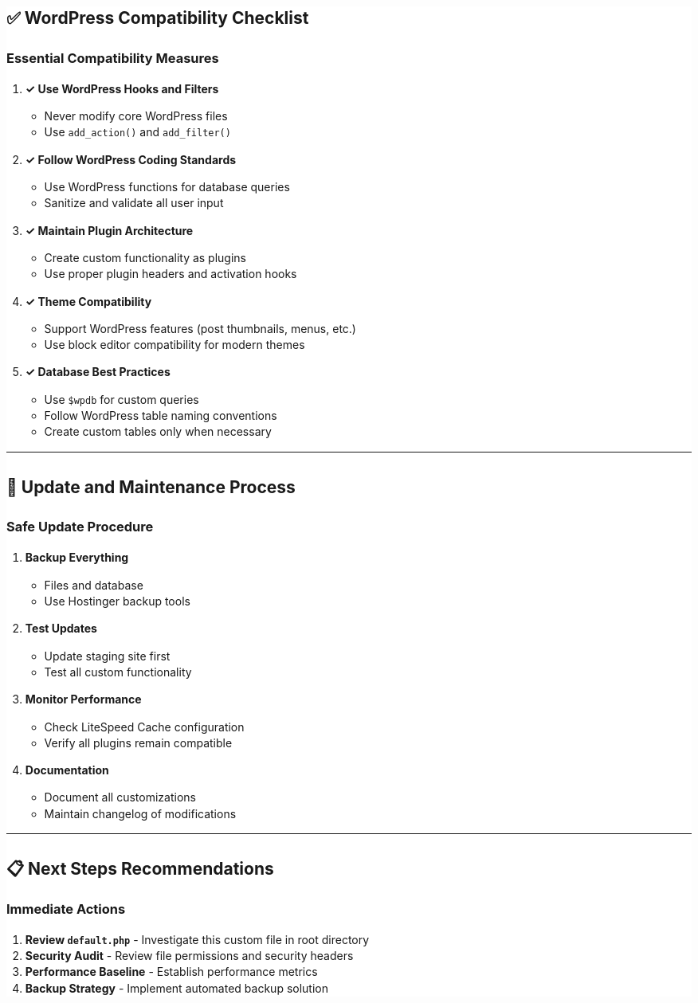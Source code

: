 
## ✅ WordPress Compatibility Checklist

### Essential Compatibility Measures

1. **✓ Use WordPress Hooks and Filters**
   - Never modify core WordPress files
   - Use `add_action()` and `add_filter()`

2. **✓ Follow WordPress Coding Standards**
   - Use WordPress functions for database queries
   - Sanitize and validate all user input

3. **✓ Maintain Plugin Architecture**
   - Create custom functionality as plugins
   - Use proper plugin headers and activation hooks

4. **✓ Theme Compatibility**
   - Support WordPress features (post thumbnails, menus, etc.)
   - Use block editor compatibility for modern themes

5. **✓ Database Best Practices**
   - Use `$wpdb` for custom queries
   - Follow WordPress table naming conventions
   - Create custom tables only when necessary

---

## 🔄 Update and Maintenance Process

### Safe Update Procedure

1. **Backup Everything**
   - Files and database
   - Use Hostinger backup tools

2. **Test Updates**
   - Update staging site first
   - Test all custom functionality

3. **Monitor Performance**
   - Check LiteSpeed Cache configuration
   - Verify all plugins remain compatible

4. **Documentation**
   - Document all customizations
   - Maintain changelog of modifications

---

## 📋 Next Steps Recommendations

### Immediate Actions
1. **Review `default.php`** - Investigate this custom file in root directory
2. **Security Audit** - Review file permissions and security headers
3. **Performance Baseline** - Establish performance metrics
4. **Backup Strategy** - Implement automated backup solution
